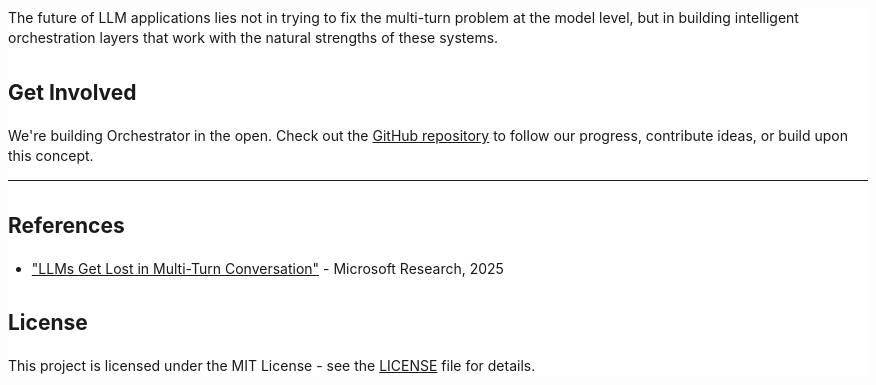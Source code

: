 The future of LLM applications lies not in trying to fix the multi-turn problem at the model level, but in building intelligent orchestration layers that work with the natural strengths of these systems.

## Get Involved

We're building Orchestrator in the open. Check out the [GitHub repository](https://github.com/tartavull/orchestrator) to follow our progress, contribute ideas, or build upon this concept.

---

## References

- ["LLMs Get Lost in Multi-Turn Conversation"](https://arxiv.org/abs/2401.16929) - Microsoft Research, 2025

## License

This project is licensed under the MIT License - see the [LICENSE](https://github.com/tartavull/orchestrator/blob/main/LICENSE) file for details. 